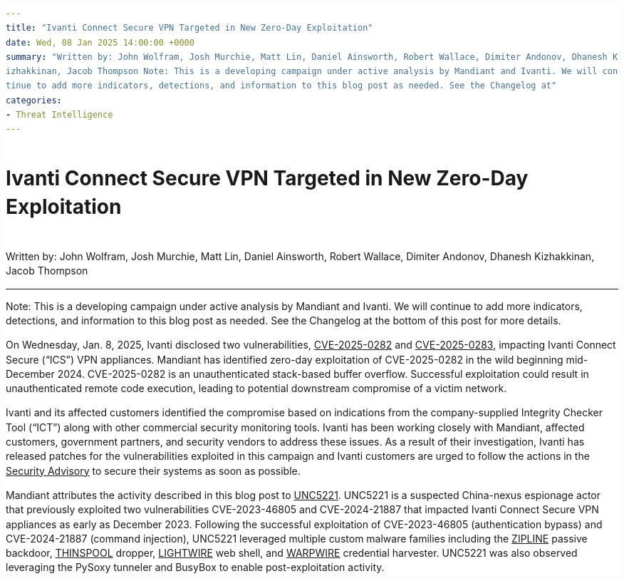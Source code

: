 ```yaml
---
title: "Ivanti Connect Secure VPN Targeted in New Zero-Day Exploitation"
date: Wed, 08 Jan 2025 14:00:00 +0000
summary: "Written by: John Wolfram, Josh Murchie, Matt Lin, Daniel Ainsworth, Robert Wallace, Dimiter Andonov, Dhanesh Kizhakkinan, Jacob Thompson Note: This is a developing campaign under active analysis by Mandiant and Ivanti. We will continue to add more indicators, detections, and information to this blog post as needed. See the Changelog at"
categories: 
- Threat Intelligence
---
```

# Ivanti Connect Secure VPN Targeted in New Zero-Day Exploitation


<br/>
Written by: John Wolfram, Josh Murchie, Matt Lin, Daniel Ainsworth, Robert Wallace, Dimiter Andonov, Dhanesh Kizhakkinan, Jacob Thompson

* * *

Note: This is a developing campaign under active analysis by Mandiant and Ivanti. We will continue to add more indicators, detections, and information to this blog post as needed. See the Changelog at the bottom of this post for more details.

On Wednesday, Jan. 8, 2025, Ivanti disclosed two vulnerabilities, [CVE-2025-0282](https://www.virustotal.com/gui/collection/vulnerability--cve-2025-0282) and [CVE-2025-0283](https://www.virustotal.com/gui/collection/vulnerability--cve-2025-0283), impacting Ivanti Connect Secure (“ICS”) VPN appliances. Mandiant has identified zero-day exploitation of CVE-2025-0282 in the wild beginning mid-December 2024. CVE-2025-0282 is an unauthenticated stack-based buffer overflow. Successful exploitation could result in unauthenticated remote code execution, leading to potential downstream compromise of a victim network.

Ivanti and its affected customers identified the compromise based on indications from the company-supplied Integrity Checker Tool (“ICT”) along with other commercial security monitoring tools. Ivanti has been working closely with Mandiant, affected customers, government partners, and security vendors to address these issues. As a result of their investigation, Ivanti has released patches for the vulnerabilities exploited in this campaign and Ivanti customers are urged to follow the actions in the [Security Advisory](https://forums.ivanti.com/s/article/Security-Advisory-Ivanti-Connect-Secure-Policy-Secure-ZTA-Gateways-CVE-2025-0282-CVE-2025-0283) to secure their systems as soon as possible.

Mandiant attributes the activity described in this blog post to [UNC5221](https://www.virustotal.com/gui/collection/threat-actor--b797832d-0411-5574-b7cf-c51b22e08423). UNC5221 is a suspected China-nexus espionage actor that previously exploited two vulnerabilities CVE-2023-46805 and CVE-2024-21887 that impacted Ivanti Connect Secure VPN appliances as early as December 2023. Following the successful exploitation of CVE-2023-46805 (authentication bypass) and CVE-2024-21887 (command injection), UNC5221 leveraged multiple custom malware families including the [ZIPLINE](https://www.virustotal.com/gui/collection/malware--5748ec82-ef1a-5180-9af0-f2ce9721f315) passive backdoor, [THINSPOOL](https://www.virustotal.com/gui/collection/malware--3bd9f0d4-776c-5358-84a9-7f9fc9ecdd11) dropper, [LIGHTWIRE](https://www.virustotal.com/gui/collection/malware--089bf6cc-9b67-5bd5-8fd3-3330e7cedf7e) web shell, and [WARPWIRE](https://www.virustotal.com/gui/collection/malware--8bca5c95-0c82-55d7-8173-a5369c956dbf) credential harvester. UNC5221 was also observed leveraging the PySoxy tunneler and BusyBox to enable post-exploitation activity.
